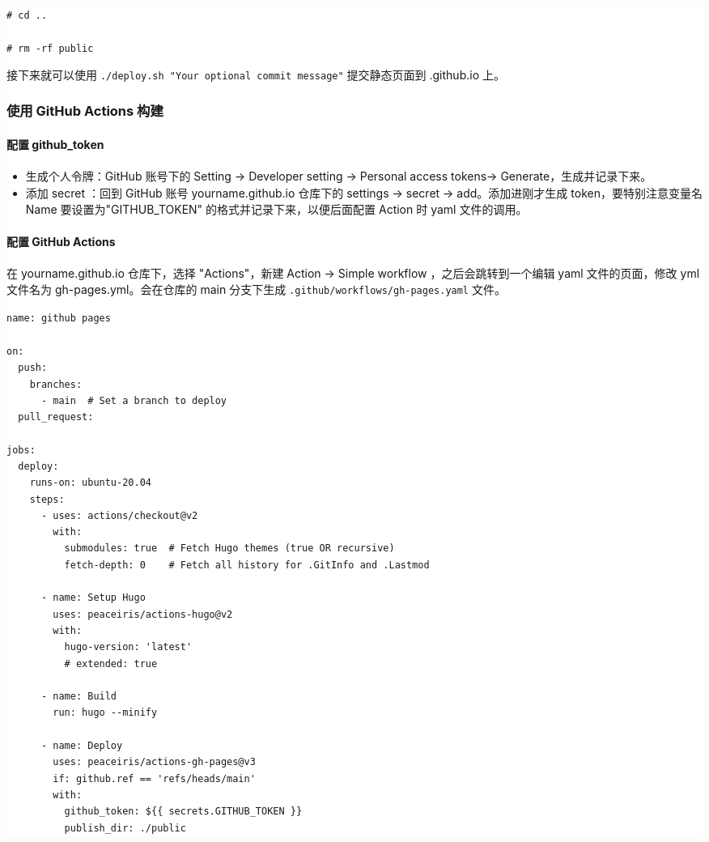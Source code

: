 ```
# cd ..

# rm -rf public
```

接下来就可以使用 `./deploy.sh "Your optional commit message"` 提交静态页面到 <yourname>.github.io 上。

### 使用 GitHub Actions 构建

#### 配置 github_token

- 生成个人令牌：GitHub 账号下的 Setting -> Developer setting -> Personal access tokens-> Generate，生成并记录下来。
- 添加 secret ：回到 GitHub 账号 yourname.github.io 仓库下的 settings -> secret -> add。添加进刚才生成 token，要特别注意变量名 Name 要设置为"GITHUB_TOKEN" 的格式并记录下来，以便后面配置 Action 时 yaml 文件的调用。

#### 配置 GitHub Actions

在 yourname.github.io 仓库下，选择 "Actions"，新建 Action -> Simple workflow ，之后会跳转到一个编辑 yaml 文件的页面，修改 yml 文件名为 gh-pages.yml。会在仓库的 main 分支下生成 `.github/workflows/gh-pages.yaml` 文件。

```
name: github pages

on:
  push:
    branches:
      - main  # Set a branch to deploy
  pull_request:

jobs:
  deploy:
    runs-on: ubuntu-20.04
    steps:
      - uses: actions/checkout@v2
        with:
          submodules: true  # Fetch Hugo themes (true OR recursive)
          fetch-depth: 0    # Fetch all history for .GitInfo and .Lastmod

      - name: Setup Hugo
        uses: peaceiris/actions-hugo@v2
        with:
          hugo-version: 'latest'
          # extended: true

      - name: Build
        run: hugo --minify

      - name: Deploy
        uses: peaceiris/actions-gh-pages@v3
        if: github.ref == 'refs/heads/main'
        with:
          github_token: ${{ secrets.GITHUB_TOKEN }}
          publish_dir: ./public
```
